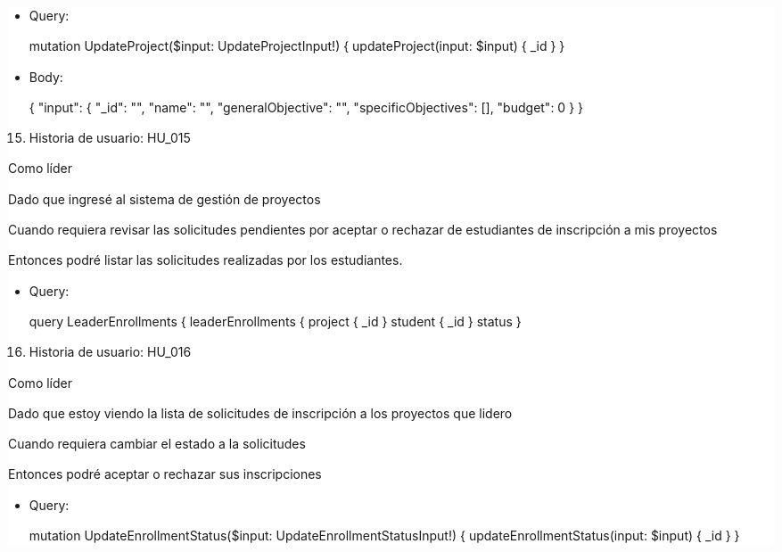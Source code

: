 - Query:

    mutation UpdateProject($input: UpdateProjectInput!) {
      updateProject(input: $input) {
        _id
      }
    }

- Body:

    {
      "input": {
        "_id": "",
        "name": "",
        "generalObjective": "",
        "specificObjectives": [],
        "budget": 0
      }
    }

15. Historia de usuario: HU_015

Como líder

Dado que ingresé al sistema de gestión de proyectos

Cuando requiera revisar las solicitudes pendientes por aceptar o rechazar de estudiantes de inscripción a mis proyectos

Entonces podré listar las solicitudes realizadas por los estudiantes.

- Query:

    query LeaderEnrollments {
      leaderEnrollments {
        project {
          _id
        }
        student {
          _id
        }
        status
      }

16. Historia de usuario: HU_016

Como líder

Dado que estoy viendo la lista de solicitudes de inscripción a los proyectos que lidero

Cuando requiera cambiar el estado a la solicitudes

Entonces podré aceptar o rechazar sus inscripciones

- Query:

    mutation UpdateEnrollmentStatus($input: UpdateEnrollmentStatusInput!) {
      updateEnrollmentStatus(input: $input) {
        _id
      }
    }
